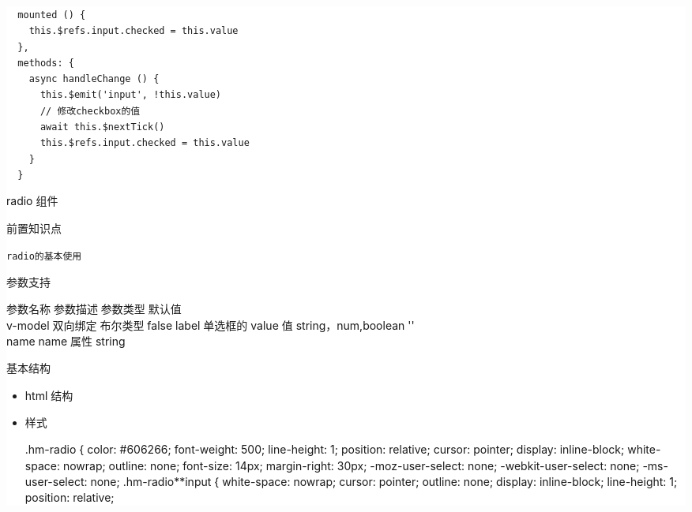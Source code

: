       mounted () {
        this.$refs.input.checked = this.value
      },
      methods: {
        async handleChange () {
          this.$emit('input', !this.value)
          // 修改checkbox的值
          await this.$nextTick()
          this.$refs.input.checked = this.value
        }
      }

radio 组件

前置知识点

    radio的基本使用

参数支持

参数名称 参数描述 参数类型 默认值  
 v-model 双向绑定 布尔类型 false
label 单选框的 value 值 string，num,boolean ''  
 name name 属性 string

基本结构

- html 结构

    <template>
      <label class="hm-radio">
        <span class="hm-radio__input">
          <span class="hm-radio__inner"></span>
          <input
            class="hm-radio__original"
            type="radio"
          >
        </span>
        <span class="hm-radio__label">
          我是label
        </span>
      </label>
    </template>


* 样式

  .hm-radio {
  color: #606266;
  font-weight: 500;
  line-height: 1;
  position: relative;
  cursor: pointer;
  display: inline-block;
  white-space: nowrap;
  outline: none;
  font-size: 14px;
  margin-right: 30px;
  -moz-user-select: none;
  -webkit-user-select: none;
  -ms-user-select: none;
  .hm-radio**input {
  white-space: nowrap;
  cursor: pointer;
  outline: none;
  display: inline-block;
  line-height: 1;
  position: relative;
